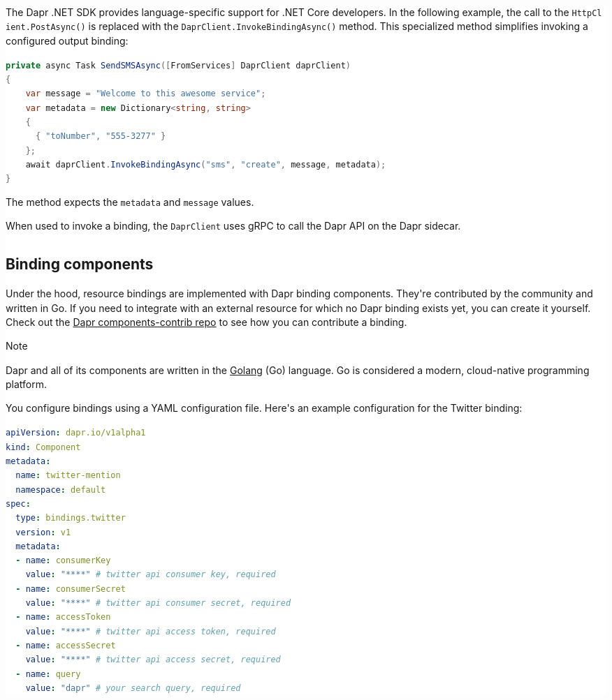 The Dapr .NET SDK provides language-specific support for .NET Core developers. In the following example, the call to the `HttpClient.PostAsync()` is replaced with the `DaprClient.InvokeBindingAsync()` method. This specialized method simplifies invoking a configured output binding:

```csharp
private async Task SendSMSAsync([FromServices] DaprClient daprClient)
{
    var message = "Welcome to this awesome service";
    var metadata = new Dictionary<string, string>
    {
      { "toNumber", "555-3277" }
    };
    await daprClient.InvokeBindingAsync("sms", "create", message, metadata);
}
```

The method expects the `metadata` and `message` values.

When used to invoke a binding, the `DaprClient` uses gRPC to call the Dapr API on the Dapr sidecar.

## Binding components

Under the hood, resource bindings are implemented with Dapr binding components. They're contributed by the community and written in Go. If you need to integrate with an external resource for which no Dapr binding exists yet, you can create it yourself. Check out the [Dapr components-contrib repo](https://github.com/dapr/components-contrib) to see how you can contribute a binding.

> [!NOTE]
> Dapr and all of its components are written in the [Golang](https://golang.org/) (Go) language. Go is considered a modern, cloud-native programming platform.

You configure bindings using a YAML configuration file. Here's an example configuration for the Twitter binding:

```yaml
apiVersion: dapr.io/v1alpha1
kind: Component
metadata:
  name: twitter-mention
  namespace: default
spec:
  type: bindings.twitter
  version: v1
  metadata:
  - name: consumerKey
    value: "****" # twitter api consumer key, required
  - name: consumerSecret
    value: "****" # twitter api consumer secret, required
  - name: accessToken
    value: "****" # twitter api access token, required
  - name: accessSecret
    value: "****" # twitter api access secret, required
  - name: query
    value: "dapr" # your search query, required
```
